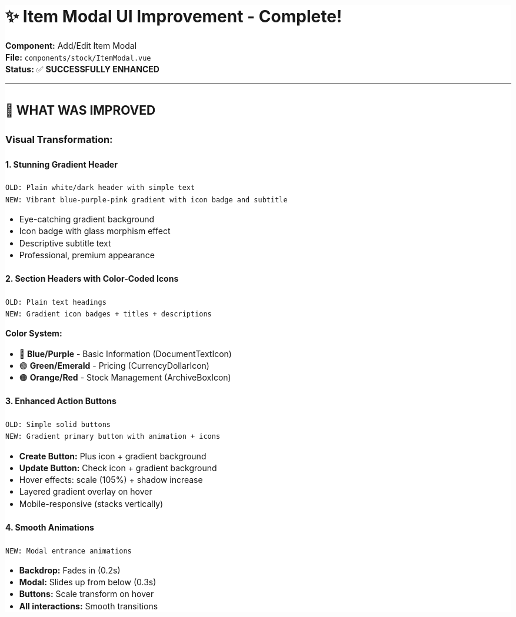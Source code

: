# ✨ Item Modal UI Improvement - Complete!

**Component:** Add/Edit Item Modal  
**File:** `components/stock/ItemModal.vue`  
**Status:** ✅ **SUCCESSFULLY ENHANCED**

---

## 🎨 WHAT WAS IMPROVED

### **Visual Transformation:**

#### **1. Stunning Gradient Header**
```
OLD: Plain white/dark header with simple text
NEW: Vibrant blue-purple-pink gradient with icon badge and subtitle
```

- Eye-catching gradient background
- Icon badge with glass morphism effect  
- Descriptive subtitle text
- Professional, premium appearance

#### **2. Section Headers with Color-Coded Icons**
```
OLD: Plain text headings
NEW: Gradient icon badges + titles + descriptions
```

**Color System:**
- 🔵 **Blue/Purple** - Basic Information (DocumentTextIcon)
- 🟢 **Green/Emerald** - Pricing (CurrencyDollarIcon)
- 🟠 **Orange/Red** - Stock Management (ArchiveBoxIcon)

#### **3. Enhanced Action Buttons**
```
OLD: Simple solid buttons
NEW: Gradient primary button with animation + icons
```

- **Create Button:** Plus icon + gradient background
- **Update Button:** Check icon + gradient background
- Hover effects: scale (105%) + shadow increase
- Layered gradient overlay on hover
- Mobile-responsive (stacks vertically)

#### **4. Smooth Animations**
```
NEW: Modal entrance animations
```

- **Backdrop:** Fades in (0.2s)
- **Modal:** Slides up from below (0.3s)
- **Buttons:** Scale transform on hover
- **All interactions:** Smooth transitions
